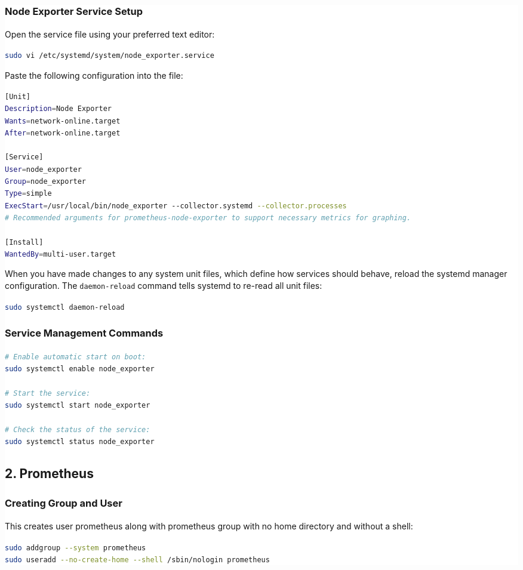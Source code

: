 ### Node Exporter Service Setup

Open the service file using your preferred text editor:

```bash
sudo vi /etc/systemd/system/node_exporter.service
```

Paste the following configuration into the file:

```bash
[Unit]
Description=Node Exporter
Wants=network-online.target
After=network-online.target

[Service]
User=node_exporter
Group=node_exporter
Type=simple
ExecStart=/usr/local/bin/node_exporter --collector.systemd --collector.processes
# Recommended arguments for prometheus-node-exporter to support necessary metrics for graphing.

[Install]
WantedBy=multi-user.target
```

When you have made changes to any system unit files, which define how services should behave, reload the systemd manager configuration. The `daemon-reload` command tells systemd to re-read all unit files:

```bash
sudo systemctl daemon-reload			
```

### Service Management Commands

```bash
# Enable automatic start on boot:
sudo systemctl enable node_exporter		

# Start the service:
sudo systemctl start node_exporter		

# Check the status of the service:
sudo systemctl status node_exporter		
```
## 2. Prometheus

### Creating Group and User
This creates user prometheus along with prometheus group with no home directory and without a shell:
```bash
sudo addgroup --system prometheus
sudo useradd --no-create-home --shell /sbin/nologin prometheus
```
